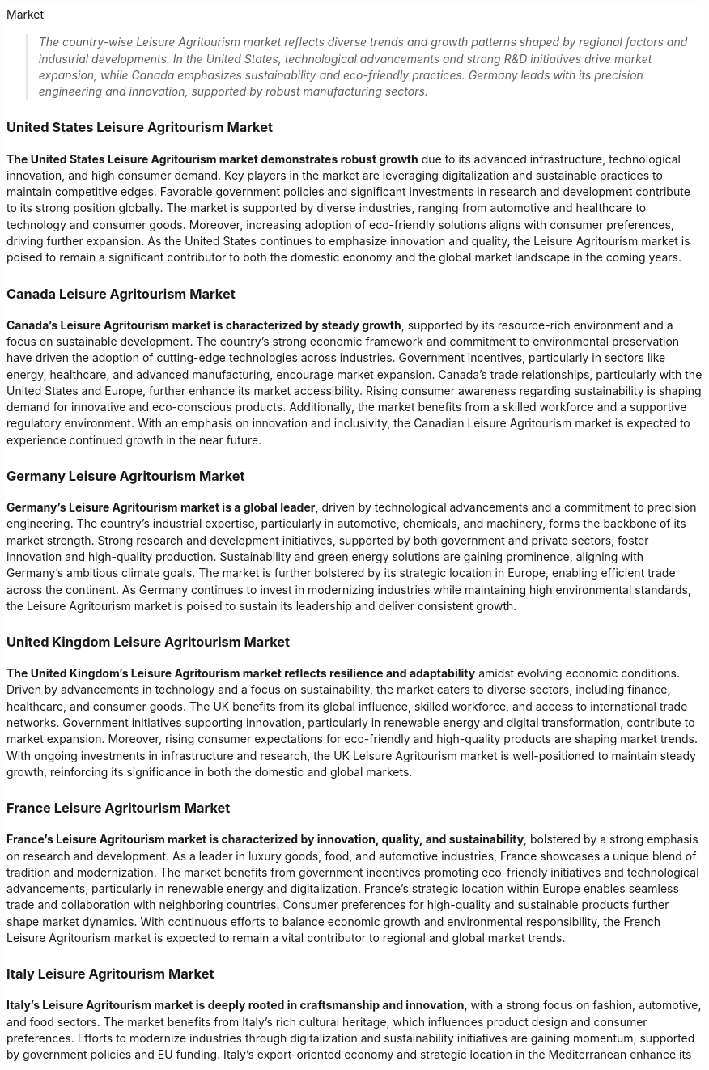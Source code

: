 Market<br /></span></h1><blockquote><p><em><span class="">The country-wise Leisure Agritourism market reflects diverse trends and growth patterns shaped by regional factors and industrial developments. In the United States, technological advancements and strong R&amp;D initiatives drive market expansion, while Canada emphasizes sustainability and eco-friendly practices. Germany leads with its precision engineering and innovation, supported by robust manufacturing sectors.</span></em></p></blockquote><h3><strong>United States Leisure Agritourism Market</strong></h3><p><strong>The United States Leisure Agritourism market demonstrates robust growth</strong> due to its advanced infrastructure, technological innovation, and high consumer demand. Key players in the market are leveraging digitalization and sustainable practices to maintain competitive edges. Favorable government policies and significant investments in research and development contribute to its strong position globally. The market is supported by diverse industries, ranging from automotive and healthcare to technology and consumer goods. Moreover, increasing adoption of eco-friendly solutions aligns with consumer preferences, driving further expansion. As the United States continues to emphasize innovation and quality, the Leisure Agritourism market is poised to remain a significant contributor to both the domestic economy and the global market landscape in the coming years.</p><h3><strong>Canada Leisure Agritourism Market</strong></h3><p><strong>Canada&rsquo;s Leisure Agritourism market is characterized by steady growth</strong>, supported by its resource-rich environment and a focus on sustainable development. The country&rsquo;s strong economic framework and commitment to environmental preservation have driven the adoption of cutting-edge technologies across industries. Government incentives, particularly in sectors like energy, healthcare, and advanced manufacturing, encourage market expansion. Canada&rsquo;s trade relationships, particularly with the United States and Europe, further enhance its market accessibility. Rising consumer awareness regarding sustainability is shaping demand for innovative and eco-conscious products. Additionally, the market benefits from a skilled workforce and a supportive regulatory environment. With an emphasis on innovation and inclusivity, the Canadian Leisure Agritourism market is expected to experience continued growth in the near future.</p><h3><strong>Germany Leisure Agritourism Market</strong></h3><p><strong>Germany&rsquo;s Leisure Agritourism market is a global leader</strong>, driven by technological advancements and a commitment to precision engineering. The country&rsquo;s industrial expertise, particularly in automotive, chemicals, and machinery, forms the backbone of its market strength. Strong research and development initiatives, supported by both government and private sectors, foster innovation and high-quality production. Sustainability and green energy solutions are gaining prominence, aligning with Germany&rsquo;s ambitious climate goals. The market is further bolstered by its strategic location in Europe, enabling efficient trade across the continent. As Germany continues to invest in modernizing industries while maintaining high environmental standards, the Leisure Agritourism market is poised to sustain its leadership and deliver consistent growth.</p><h3><strong>United Kingdom Leisure Agritourism Market</strong></h3><p><strong>The United Kingdom&rsquo;s Leisure Agritourism market reflects resilience and adaptability</strong> amidst evolving economic conditions. Driven by advancements in technology and a focus on sustainability, the market caters to diverse sectors, including finance, healthcare, and consumer goods. The UK benefits from its global influence, skilled workforce, and access to international trade networks. Government initiatives supporting innovation, particularly in renewable energy and digital transformation, contribute to market expansion. Moreover, rising consumer expectations for eco-friendly and high-quality products are shaping market trends. With ongoing investments in infrastructure and research, the UK Leisure Agritourism market is well-positioned to maintain steady growth, reinforcing its significance in both the domestic and global markets.</p><h3><strong>France Leisure Agritourism Market</strong></h3><p><strong>France&rsquo;s Leisure Agritourism market is characterized by innovation, quality, and sustainability</strong>, bolstered by a strong emphasis on research and development. As a leader in luxury goods, food, and automotive industries, France showcases a unique blend of tradition and modernization. The market benefits from government incentives promoting eco-friendly initiatives and technological advancements, particularly in renewable energy and digitalization. France&rsquo;s strategic location within Europe enables seamless trade and collaboration with neighboring countries. Consumer preferences for high-quality and sustainable products further shape market dynamics. With continuous efforts to balance economic growth and environmental responsibility, the French Leisure Agritourism market is expected to remain a vital contributor to regional and global market trends.</p><h3><strong>Italy Leisure Agritourism Market</strong></h3><p><strong>Italy&rsquo;s Leisure Agritourism market is deeply rooted in craftsmanship and innovation</strong>, with a strong focus on fashion, automotive, and food sectors. The market benefits from Italy&rsquo;s rich cultural heritage, which influences product design and consumer preferences. Efforts to modernize industries through digitalization and sustainability initiatives are gaining momentum, supported by government policies and EU funding. Italy&rsquo;s export-oriented economy and strategic location in the Mediterranean enhance its